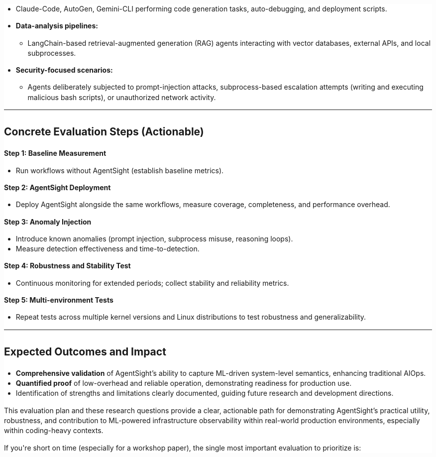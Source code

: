   * Claude-Code, AutoGen, Gemini-CLI performing code generation tasks, auto-debugging, and deployment scripts.

* **Data-analysis pipelines:**

  * LangChain-based retrieval-augmented generation (RAG) agents interacting with vector databases, external APIs, and local subprocesses.

* **Security-focused scenarios:**

  * Agents deliberately subjected to prompt-injection attacks, subprocess-based escalation attempts (writing and executing malicious bash scripts), or unauthorized network activity.

---

## Concrete Evaluation Steps (Actionable)

**Step 1: Baseline Measurement**

* Run workflows without AgentSight (establish baseline metrics).

**Step 2: AgentSight Deployment**

* Deploy AgentSight alongside the same workflows, measure coverage, completeness, and performance overhead.

**Step 3: Anomaly Injection**

* Introduce known anomalies (prompt injection, subprocess misuse, reasoning loops).
* Measure detection effectiveness and time-to-detection.

**Step 4: Robustness and Stability Test**

* Continuous monitoring for extended periods; collect stability and reliability metrics.

**Step 5: Multi-environment Tests**

* Repeat tests across multiple kernel versions and Linux distributions to test robustness and generalizability.

---

## Expected Outcomes and Impact

* **Comprehensive validation** of AgentSight’s ability to capture ML-driven system-level semantics, enhancing traditional AIOps.
* **Quantified proof** of low-overhead and reliable operation, demonstrating readiness for production use.
* Identification of strengths and limitations clearly documented, guiding future research and development directions.

This evaluation plan and these research questions provide a clear, actionable path for demonstrating AgentSight’s practical utility, robustness, and contribution to ML-powered infrastructure observability within real-world production environments, especially within coding-heavy contexts.

If you're short on time (especially for a workshop paper), the single most important evaluation to prioritize is:
